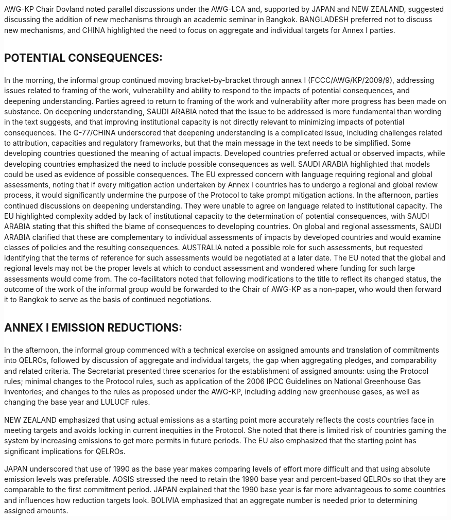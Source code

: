 AWG-KP Chair Dovland noted parallel discussions under the AWG-LCA and, supported by JAPAN and NEW ZEALAND, suggested discussing the addition of new mechanisms through an academic seminar in Bangkok. BANGLADESH preferred not to discuss new mechanisms, and CHINA highlighted the need to focus on aggregate and individual targets for Annex I parties.

## POTENTIAL CONSEQUENCES:

In the morning, the informal group continued moving bracket-by-bracket through annex I (FCCC/AWG/KP/2009/9), addressing issues related to framing of the work, vulnerability and ability to respond to the impacts of potential consequences, and deepening understanding. Parties agreed to return to framing of the work and vulnerability after more progress has been made on substance. On deepening understanding, SAUDI ARABIA noted that the issue to be addressed is more fundamental than wording in the text suggests, and that improving institutional capacity is not directly relevant to minimizing impacts of potential consequences. The G-77/CHINA underscored that deepening understanding is a complicated issue, including challenges related to attribution, capacities and regulatory frameworks, but that the main message in the text needs to be simplified. Some developing countries questioned the meaning of actual impacts. Developed countries preferred actual or observed impacts, while developing countries emphasized the need to include possible consequences as well. SAUDI ARABIA highlighted that models could be used as evidence of possible consequences. The EU expressed concern with language requiring regional and global assessments, noting that if every mitigation action undertaken by Annex I countries has to undergo a regional and global review process, it would significantly undermine the purpose of the Protocol to take prompt mitigation actions. In the afternoon, parties continued discussions on deepening understanding. They were unable to agree on language related to institutional capacity. The EU highlighted complexity added by lack of institutional capacity to the determination of potential consequences, with SAUDI ARABIA stating that this shifted the blame of consequences to developing countries. On global and regional assessments, SAUDI ARABIA clarified that these are complementary to individual assessments of impacts by developed countries and would examine classes of policies and the resulting consequences. AUSTRALIA noted a possible role for such assessments, but requested identifying that the terms of reference for such assessments would be negotiated at a later date. The EU noted that the global and regional levels may not be the proper levels at which to conduct assessment and wondered where funding for such large assessments would come from. The co-facilitators noted that following modifications to the title to reflect its changed status, the outcome of the work of the informal group would be forwarded to the Chair of AWG-KP as a non-paper, who would then forward it to Bangkok to serve as the basis of continued negotiations.

## ANNEX I EMISSION REDUCTIONS:

In the afternoon, the informal group commenced with a technical exercise on assigned amounts and translation of commitments into QELROs, followed by discussion of aggregate and individual targets, the gap when aggregating pledges, and comparability and related criteria. The Secretariat presented three scenarios for the establishment of assigned amounts: using the Protocol rules; minimal changes to the Protocol rules, such as application of the 2006 IPCC Guidelines on National Greenhouse Gas Inventories; and changes to the rules as proposed under the AWG-KP, including adding new greenhouse gases, as well as changing the base year and LULUCF rules.

NEW ZEALAND emphasized that using actual emissions as a starting point more accurately reflects the costs countries face in meeting targets and avoids locking in current inequities in the Protocol. She noted that there is limited risk of countries gaming the system by increasing emissions to get more permits in future periods. The EU also emphasized that the starting point has significant implications for QELROs.

JAPAN underscored that use of 1990 as the base year makes comparing levels of effort more difficult and that using absolute emission levels was preferable. AOSIS stressed the need to retain the 1990 base year and percent-based QELROs so that they are comparable to the first commitment period. JAPAN explained that the 1990 base year is far more advantageous to some countries and influences how reduction targets look. BOLIVIA emphasized that an aggregate number is needed prior to determining assigned amounts.
